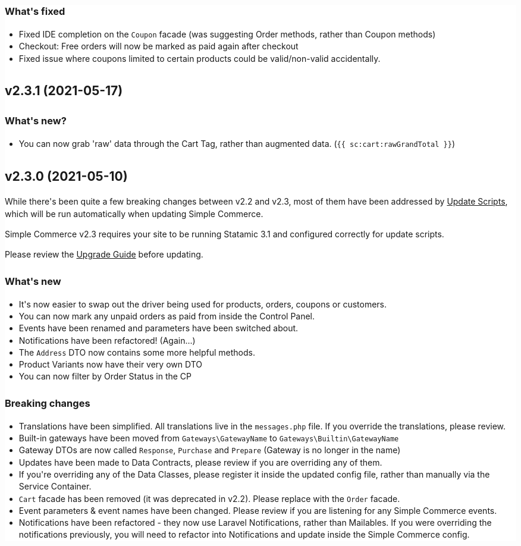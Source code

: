 ### What's fixed

- Fixed IDE completion on the `Coupon` facade (was suggesting Order methods, rather than Coupon methods)
- Checkout: Free orders will now be marked as paid again after checkout
- Fixed issue where coupons limited to certain products could be valid/non-valid accidentally.

## v2.3.1 (2021-05-17)

### What's new?

- You can now grab 'raw' data through the Cart Tag, rather than augmented data. (`{{ sc:cart:rawGrandTotal }}`)

## v2.3.0 (2021-05-10)

While there's been quite a few breaking changes between v2.2 and v2.3, most of them have been addressed by [Update Scripts](https://statamic.dev/knowledge-base/configuring-update-scripts#what-are-update-scripts), which will be run automatically when updating Simple Commerce.

Simple Commerce v2.3 requires your site to be running Statamic 3.1 and configured correctly for update scripts.

Please review the [Upgrade Guide](https://simple-commerce.duncanmcclean.com/update-guide) before updating.

### What's new

- It's now easier to swap out the driver being used for products, orders, coupons or customers.
- You can now mark any unpaid orders as paid from inside the Control Panel.
- Events have been renamed and parameters have been switched about.
- Notifications have been refactored! (Again...)
- The `Address` DTO now contains some more helpful methods.
- Product Variants now have their very own DTO
- You can now filter by Order Status in the CP

### Breaking changes

- Translations have been simplified. All translations live in the `messages.php` file. If you override the translations, please review.
- Built-in gateways have been moved from `Gateways\GatewayName` to `Gateways\Builtin\GatewayName`
- Gateway DTOs are now called `Response`, `Purchase` and `Prepare` (Gateway is no longer in the name)
- Updates have been made to Data Contracts, please review if you are overriding any of them.
- If you're overriding any of the Data Classes, please register it inside the updated config file, rather than manually via the Service Container.
- `Cart` facade has been removed (it was deprecated in v2.2). Please replace with the `Order` facade.
- Event parameters & event names have been changed. Please review if you are listening for any Simple Commerce events.
- Notifications have been refactored - they now use Laravel Notifications, rather than Mailables. If you were overriding the notifications previously, you will need to refactor into Notifications and update inside the Simple Commerce config.
